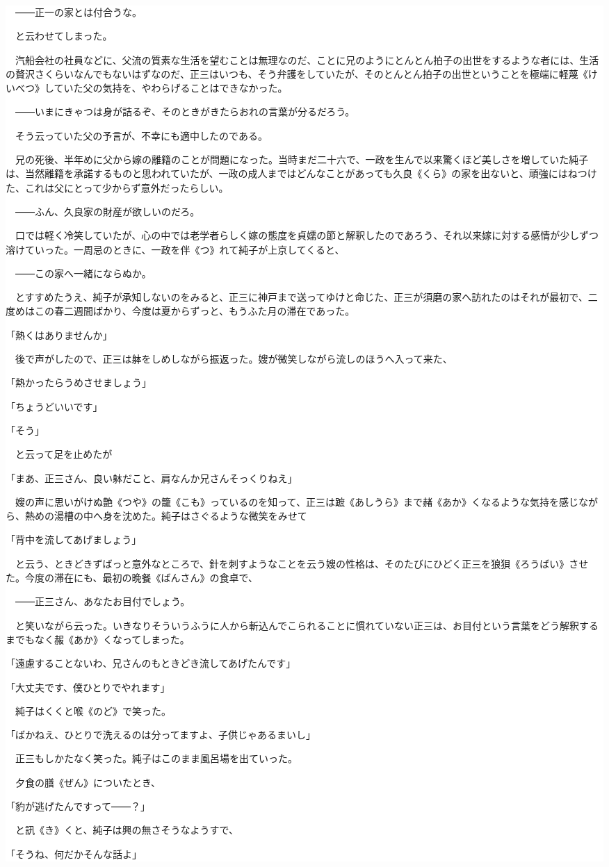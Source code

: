 　――正一の家とは付合うな。

　と云わせてしまった。

　汽船会社の社員などに、父流の質素な生活を望むことは無理なのだ、ことに兄のようにとんとん拍子の出世をするような者には、生活の贅沢さくらいなんでもないはずなのだ、正三はいつも、そう弁護をしていたが、そのとんとん拍子の出世ということを極端に軽蔑《けいべつ》していた父の気持を、やわらげることはできなかった。

　――いまにきゃつは身が詰るぞ、そのときがきたらおれの言葉が分るだろう。

　そう云っていた父の予言が、不幸にも適中したのである。

　兄の死後、半年めに父から嫁の離籍のことが問題になった。当時まだ二十六で、一政を生んで以来驚くほど美しさを増していた純子は、当然離籍を承諾するものと思われていたが、一政の成人まではどんなことがあっても久良《くら》の家を出ないと、頑強にはねつけた、これは父にとって少からず意外だったらしい。

　――ふん、久良家の財産が欲しいのだろ。

　口では軽く冷笑していたが、心の中では老学者らしく嫁の態度を貞嬬の節と解釈したのであろう、それ以来嫁に対する感情が少しずつ溶けていった。一周忌のときに、一政を伴《つ》れて純子が上京してくると、

　――この家へ一緒にならぬか。

　とすすめたうえ、純子が承知しないのをみると、正三に神戸まで送ってゆけと命じた、正三が須磨の家へ訪れたのはそれが最初で、二度めはこの春二週間ばかり、今度は夏からずっと、もうふた月の滞在であった。

「熱くはありませんか」

　後で声がしたので、正三は躰をしめしながら振返った。嫂が微笑しながら流しのほうへ入って来た、

「熱かったらうめさせましょう」

「ちょうどいいです」

「そう」

　と云って足を止めたが

「まあ、正三さん、良い躰だこと、肩なんか兄さんそっくりねえ」

　嫂の声に思いがけぬ艶《つや》の籠《こも》っているのを知って、正三は蹠《あしうら》まで赭《あか》くなるような気持を感じながら、熱めの湯槽の中へ身を沈めた。純子はさぐるような微笑をみせて

「背中を流してあげましょう」

　と云う、ときどきずばっと意外なところで、針を刺すようなことを云う嫂の性格は、そのたびにひどく正三を狼狽《ろうばい》させた。今度の滞在にも、最初の晩餐《ばんさん》の食卓で、

　――正三さん、あなたお目付でしょう。

　と笑いながら云った。いきなりそういうふうに人から斬込んでこられることに慣れていない正三は、お目付という言葉をどう解釈するまでもなく赧《あか》くなってしまった。

「遠慮することないわ、兄さんのもときどき流してあげたんです」

「大丈夫です、僕ひとりでやれます」

　純子はくくと喉《のど》で笑った。

「ばかねえ、ひとりで洗えるのは分ってますよ、子供じゃあるまいし」

　正三もしかたなく笑った。純子はこのまま風呂場を出ていった。



　夕食の膳《ぜん》についたとき、

「豹が逃げたんですって――？」

　と訊《き》くと、純子は興の無さそうなようすで、

「そうね、何だかそんな話よ」
